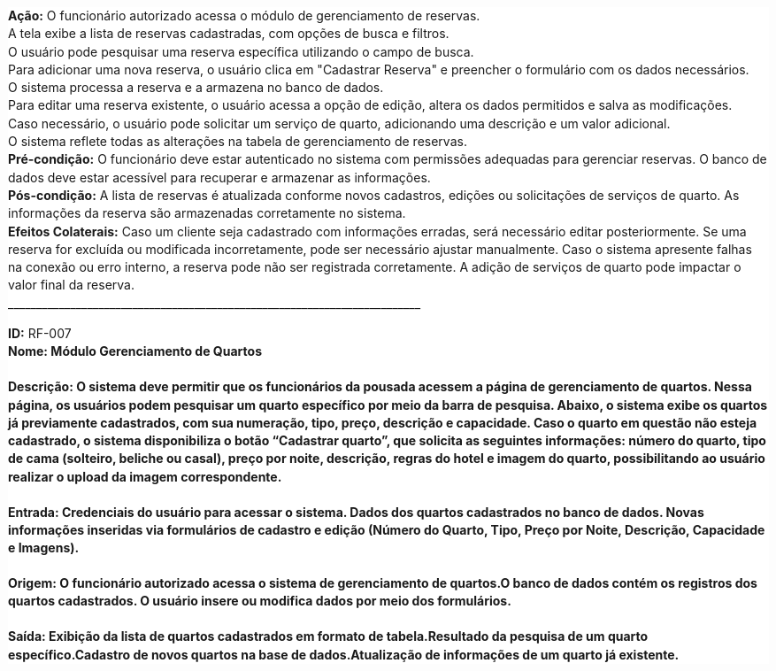 **Ação:** O funcionário autorizado acessa o módulo de gerenciamento de reservas.  
A tela exibe a lista de reservas cadastradas, com opções de busca e filtros.  
O usuário pode pesquisar uma reserva específica utilizando o campo de busca.  
Para adicionar uma nova reserva, o usuário clica em "Cadastrar Reserva" e preencher o formulário com os dados necessários.  
O sistema processa a reserva e a armazena no banco de dados.  
Para editar uma reserva existente, o usuário acessa a opção de edição, altera os dados permitidos e salva as modificações.  
Caso necessário, o usuário pode solicitar um serviço de quarto, adicionando uma descrição e um valor adicional.  
O sistema reflete todas as alterações na tabela de gerenciamento de reservas.  
**Pré-condição:** O funcionário deve estar autenticado no sistema com permissões adequadas para gerenciar reservas. O banco de dados deve estar acessível para recuperar e armazenar as informações.  
**Pós-condição:** A lista de reservas é atualizada conforme novos cadastros, edições ou solicitações de serviços de quarto. As informações da reserva são armazenadas corretamente no sistema.  
**Efeitos Colaterais:** Caso um cliente seja cadastrado com informações erradas, será necessário editar posteriormente. Se uma reserva for excluída ou modificada incorretamente, pode ser necessário ajustar manualmente. Caso o sistema apresente falhas na conexão ou erro interno, a reserva pode não ser registrada corretamente. A adição de serviços de quarto pode impactar o valor final da reserva.  
\_\_\_\_\_\_\_\_\_\_\_\_\_\_\_\_\_\_\_\_\_\_\_\_\_\_\_\_\_\_\_\_\_\_\_\_\_\_\_\_\_\_\_\_\_\_\_\_\_\_\_\_\_\_\_\_\_\_\_\_\_\_\_\_\_\_\_\_\_\_\_\_\_

**ID:** RF-007  
**Nome: Módulo Gerenciamento de Quartos**

#### **Descrição:** O sistema deve permitir que os funcionários da pousada acessem a página de gerenciamento de quartos. Nessa página, os usuários podem pesquisar um quarto específico por meio da barra de pesquisa. Abaixo, o sistema exibe os quartos já previamente cadastrados, com sua numeração, tipo, preço, descrição e capacidade. Caso o quarto em questão não esteja cadastrado, o sistema disponibiliza o botão “Cadastrar quarto”, que solicita as seguintes informações: número do quarto, tipo de cama (solteiro, beliche ou casal), preço por noite, descrição, regras do hotel e imagem do quarto, possibilitando ao usuário realizar o upload da imagem correspondente.

#### **Entrada:** Credenciais do usuário para acessar o sistema. Dados dos quartos cadastrados no banco de dados. Novas informações inseridas via formulários de cadastro e edição (Número do Quarto, Tipo, Preço por Noite, Descrição, Capacidade e Imagens).

#### **Origem:** O funcionário autorizado acessa o sistema de gerenciamento de quartos.O banco de dados contém os registros dos quartos cadastrados. O usuário insere ou modifica dados por meio dos formulários.

#### **Saída:** Exibição da lista de quartos cadastrados em formato de tabela.Resultado da pesquisa de um quarto específico.Cadastro de novos quartos na base de dados.Atualização de informações de um quarto já existente.
